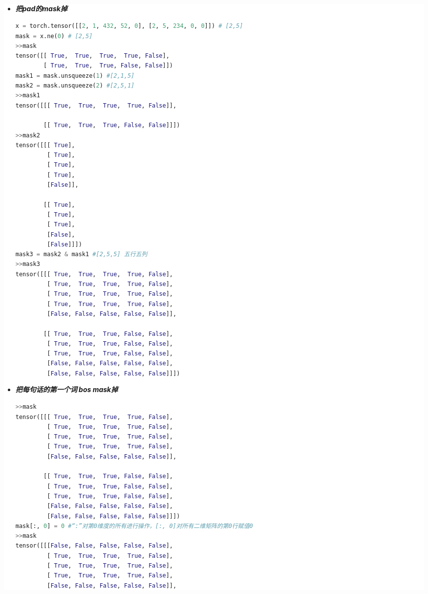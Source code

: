 
* ***把pad的mask掉***

  ```python
  x = torch.tensor([[2, 1, 432, 52, 0], [2, 5, 234, 0, 0]]) # [2,5]
  mask = x.ne(0) # [2,5]
  >>mask
  tensor([[ True,  True,  True,  True, False],
          [ True,  True,  True, False, False]])
  mask1 = mask.unsqueeze(1) #[2,1,5]
  mask2 = mask.unsqueeze(2) #[2,5,1]
  >>mask1
  tensor([[[ True,  True,  True,  True, False]],
  
          [[ True,  True,  True, False, False]]])
  >>mask2
  tensor([[[ True],
           [ True],
           [ True],
           [ True],
           [False]],
  
          [[ True],
           [ True],
           [ True],
           [False],
           [False]]])
  mask3 = mask2 & mask1 #[2,5,5] 五行五列
  >>mask3
  tensor([[[ True,  True,  True,  True, False],
           [ True,  True,  True,  True, False],
           [ True,  True,  True,  True, False],
           [ True,  True,  True,  True, False],
           [False, False, False, False, False]],
  
          [[ True,  True,  True, False, False],
           [ True,  True,  True, False, False],
           [ True,  True,  True, False, False],
           [False, False, False, False, False],
           [False, False, False, False, False]]])
  
  ```

* ***把每句话的第一个词 bos mask掉***

  ```python
  >>mask
  tensor([[[ True,  True,  True,  True, False],
           [ True,  True,  True,  True, False],
           [ True,  True,  True,  True, False],
           [ True,  True,  True,  True, False],
           [False, False, False, False, False]],
  
          [[ True,  True,  True, False, False],
           [ True,  True,  True, False, False],
           [ True,  True,  True, False, False],
           [False, False, False, False, False],
           [False, False, False, False, False]]])
  mask[:, 0] = 0 #“:”对第0维度的所有进行操作，[:, 0]对所有二维矩阵的第0行赋值0
  >>mask
  tensor([[[False, False, False, False, False],
           [ True,  True,  True,  True, False],
           [ True,  True,  True,  True, False],
           [ True,  True,  True,  True, False],
           [False, False, False, False, False]],
  
  ```